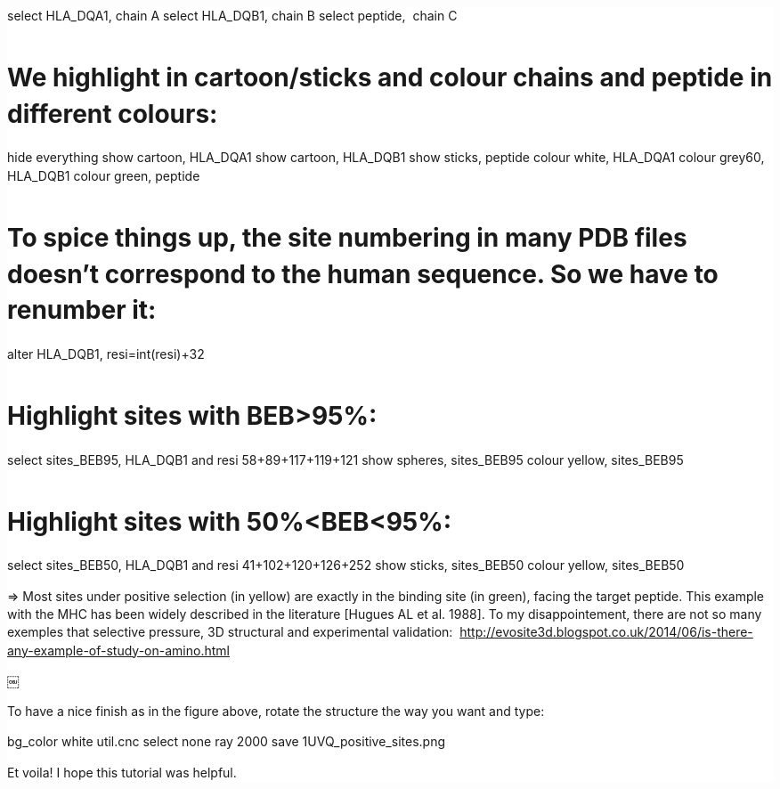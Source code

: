 select HLA_DQA1, chain A
select HLA_DQB1, chain B
select peptide,  chain C

# We highlight in cartoon/sticks and colour chains and peptide in different colours:

hide everything
show cartoon, HLA_DQA1
show cartoon, HLA_DQB1
show sticks, peptide
colour white, HLA_DQA1
colour grey60, HLA_DQB1
colour green, peptide
 
# To spice things up, the site numbering in many PDB files doesn’t correspond to the human sequence. So we have to renumber it:

alter HLA_DQB1, resi=int(resi)+32

# Highlight sites with BEB>95%:

select sites_BEB95, HLA_DQB1 and resi 58+89+117+119+121
show spheres, sites_BEB95
colour yellow, sites_BEB95

# Highlight sites with 50%<BEB<95%:

select sites_BEB50, HLA_DQB1 and resi 41+102+120+126+252
show sticks, sites_BEB50
colour yellow, sites_BEB50

=> Most sites under positive selection (in yellow) are exactly in the binding site (in green), facing the target peptide. This example with the MHC has been widely described in the literature [Hugues AL et al. 1988]. To my disappointement, there are not so many exemples that selective pressure, 3D structural and experimental validation: 
http://evosite3d.blogspot.co.uk/2014/06/is-there-any-example-of-study-on-amino.html

￼



To have a nice finish as in the figure above, rotate the structure the way you want and type: 

bg_color white
util.cnc
select none
ray 2000
save 1UVQ_positive_sites.png


Et voila! I hope this tutorial was helpful.
